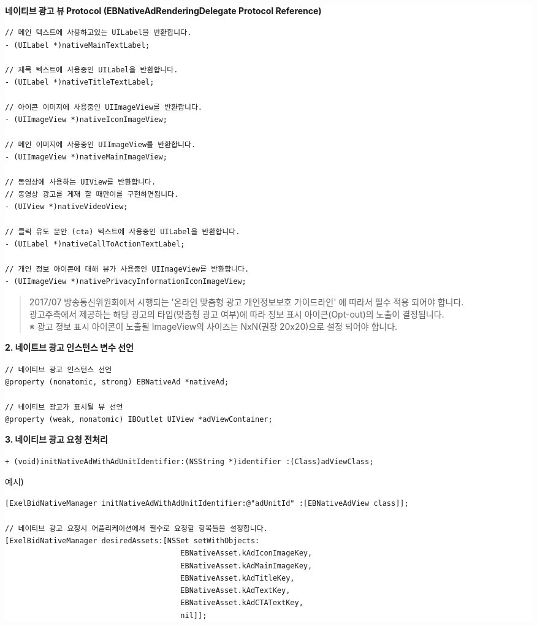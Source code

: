 **네이티브 광고 뷰 Protocol (EBNativeAdRenderingDelegate Protocol Reference)**
```
// 메인 텍스트에 사용하고있는 UILabel을 반환합니다.
- (UILabel *)nativeMainTextLabel;

// 제목 텍스트에 사용중인 UILabel을 반환합니다.
- (UILabel *)nativeTitleTextLabel;

// 아이콘 이미지에 사용중인 UIImageView를 반환합니다.
- (UIImageView *)nativeIconImageView;

// 메인 이미지에 사용중인 UIImageView를 반환합니다.
- (UIImageView *)nativeMainImageView;

// 동영상에 사용하는 UIView를 반환합니다.
// 동영상 광고를 게재 할 때만이를 구현하면됩니다.
- (UIView *)nativeVideoView;

// 클릭 유도 문안 (cta) 텍스트에 사용중인 UILabel을 반환합니다.
- (UILabel *)nativeCallToActionTextLabel;

// 개인 정보 아이콘에 대해 뷰가 사용중인 UIImageView를 반환합니다.
- (UIImageView *)nativePrivacyInformationIconImageView;
```

> 2017/07 방송통신위원회에서 시행되는 '온라인 맞춤형 광고 개인정보보호 가이드라인' 에 따라서 필수 적용 되어야 합니다.   
광고주측에서 제공하는 해당 광고의 타입(맞춤형 광고 여부)에 따라 정보 표시 아이콘(Opt-out)의 노출이 결정됩니다.  
※ 광고 정보 표시 아이콘이 노출될 ImageView의 사이즈는 NxN(권장 20x20)으로 설정 되어야 합니다.  

**2. 네이트브 광고 인스턴스 변수 선언**
```
// 네이티브 광고 인스턴스 선언  
@property (nonatomic, strong) EBNativeAd *nativeAd;

// 네이티브 광고가 표시될 뷰 선언
@property (weak, nonatomic) IBOutlet UIView *adViewContainer;
```

**3. 네이티브 광고 요청 전처리**
```
+ (void)initNativeAdWithAdUnitIdentifier:(NSString *)identifier :(Class)adViewClass;
```

예시)
```
[ExelBidNativeManager initNativeAdWithAdUnitIdentifier:@"adUnitId" :[EBNativeAdView class]];

// 네이티브 광고 요청시 어플리케이션에서 필수로 요청할 항목들을 설정합니다.
[ExelBidNativeManager desiredAssets:[NSSet setWithObjects:
                                        EBNativeAsset.kAdIconImageKey,
                                        EBNativeAsset.kAdMainImageKey,
                                        EBNativeAsset.kAdTitleKey,
                                        EBNativeAsset.kAdTextKey,
                                        EBNativeAsset.kAdCTATextKey,
                                        nil]];
```
